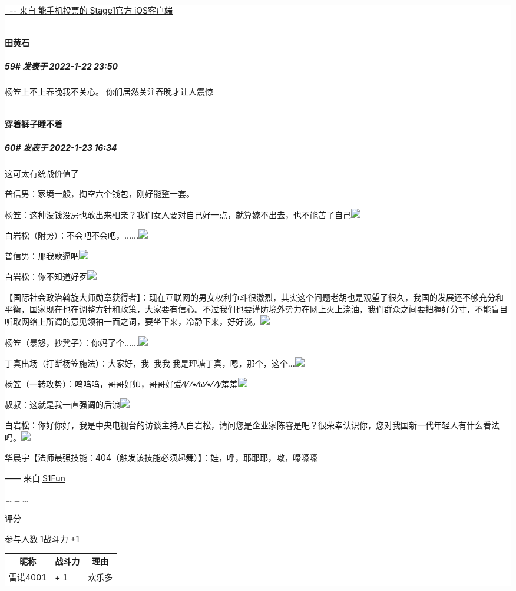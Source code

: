 [  -- 来自 能手机投票的 Stage1官方 iOS客户端](https://itunes.apple.com/fi/app/saraba1st/id1221237470?mt=8)

*****

####  田黄石  
##### 59#       发表于 2022-1-22 23:50

杨笠上不上春晚我不关心。
你们居然关注春晚才让人震惊

*****

####  穿着裤子睡不着  
##### 60#       发表于 2022-1-23 16:34

这可太有统战价值了

普信男：家境一般，掏空六个钱包，刚好能整一套。

杨笠：这种没钱没房也敢出来相亲？我们女人要对自己好一点，就算嫁不出去，也不能苦了自己<img src="https://static.saraba1st.com/image/smiley/face2017/134.png" referrerpolicy="no-referrer">

白岩松（附势）：不会吧不会吧，……<img src="https://static.saraba1st.com/image/smiley/face2017/004.gif" referrerpolicy="no-referrer">

普信男：那我歇逼吧<img src="https://static.saraba1st.com/image/smiley/face2017/218.png" referrerpolicy="no-referrer">

白岩松：你不知道好歹<img src="https://static.saraba1st.com/image/smiley/face2017/133.png" referrerpolicy="no-referrer">

【国际社会政治斡旋大师勋章获得者】：现在互联网的男女权利争斗很激烈，其实这个问题老胡也是观望了很久，我国的发展还不够充分和平衡，国家现在也在调整方针和政策，大家要有信心。不过我们也要谨防境外势力在网上火上浇油，我们群众之间要把握好分寸，不能盲目听取网络上所谓的意见领袖一面之词，要坐下来，冷静下来，好好谈。<img src="https://static.saraba1st.com/image/smiley/face2017/040.png" referrerpolicy="no-referrer">

杨笠（暴怒，抄凳子）：你妈了个……<img src="https://static.saraba1st.com/image/smiley/face2017/134.png" referrerpolicy="no-referrer">

丁真出场（打断杨笠施法）：大家好，我  我我 我是理塘丁真，嗯，那个，这个…<img src="https://static.saraba1st.com/image/smiley/face2017/005.png" referrerpolicy="no-referrer">

杨笠（一转攻势）：呜呜呜，哥哥好帅，哥哥好爱⁄(⁄ ⁄•⁄ω⁄•⁄ ⁄)⁄羞羞<img src="https://static.saraba1st.com/image/smiley/face2017/134.png" referrerpolicy="no-referrer">

叔叔：这就是我一直强调的后浪<img src="https://static.saraba1st.com/image/smiley/face2017/035.png" referrerpolicy="no-referrer">

白岩松：你好你好，我是中央电视台的访谈主持人白岩松，请问您是企业家陈睿是吧？很荣幸认识你，您对我国新一代年轻人有什么看法吗。<img src="https://static.saraba1st.com/image/smiley/face2017/032.png" referrerpolicy="no-referrer">

华晨宇【法师最强技能：404（触发该技能必须起舞）】：娃，呼，耶耶耶，嗷，嚎嚎嚎

—— 来自 [S1Fun](https://s1fun.koalcat.com)

﹍﹍﹍

评分

 参与人数 1战斗力 +1

|昵称|战斗力|理由|
|----|---|---|
| 雷诺4001| + 1|欢乐多|
